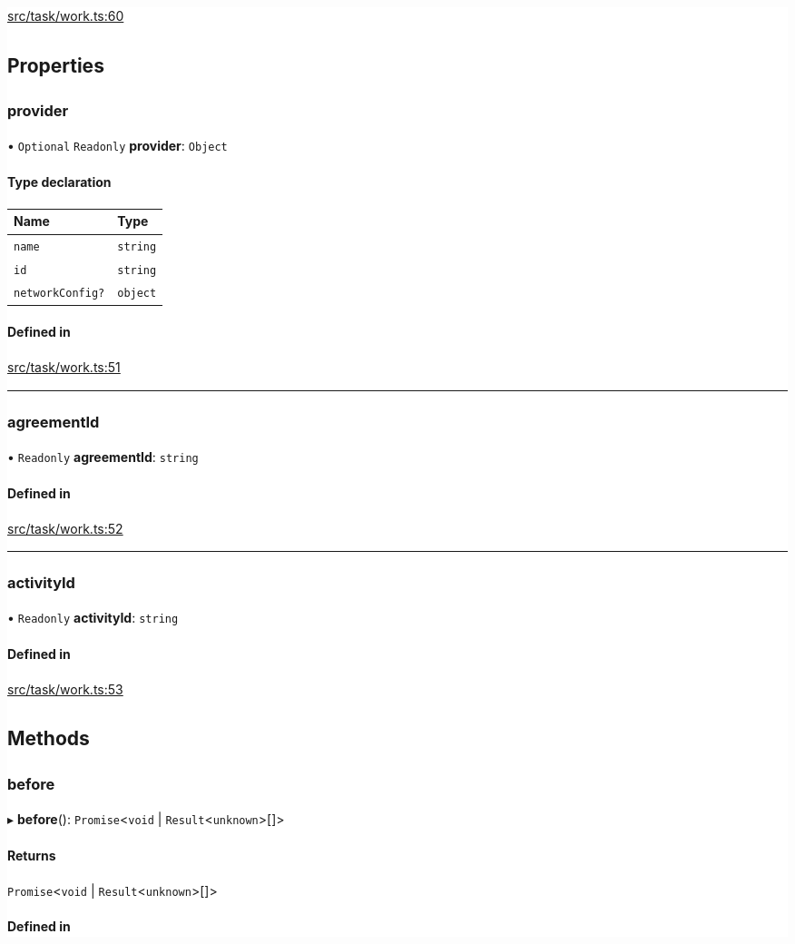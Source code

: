 [src/task/work.ts:60](https://github.com/golemfactory/golem-js/blob/c28a1b0/src/task/work.ts#L60)

## Properties

### provider

• `Optional` `Readonly` **provider**: `Object`

#### Type declaration

| Name             | Type     |
| :--------------- | :------- |
| `name`           | `string` |
| `id`             | `string` |
| `networkConfig?` | `object` |

#### Defined in

[src/task/work.ts:51](https://github.com/golemfactory/golem-js/blob/c28a1b0/src/task/work.ts#L51)

---

### agreementId

• `Readonly` **agreementId**: `string`

#### Defined in

[src/task/work.ts:52](https://github.com/golemfactory/golem-js/blob/c28a1b0/src/task/work.ts#L52)

---

### activityId

• `Readonly` **activityId**: `string`

#### Defined in

[src/task/work.ts:53](https://github.com/golemfactory/golem-js/blob/c28a1b0/src/task/work.ts#L53)

## Methods

### before

▸ **before**(): `Promise`<`void` \| `Result`<`unknown`\>[]\>

#### Returns

`Promise`<`void` \| `Result`<`unknown`\>[]\>

#### Defined in
